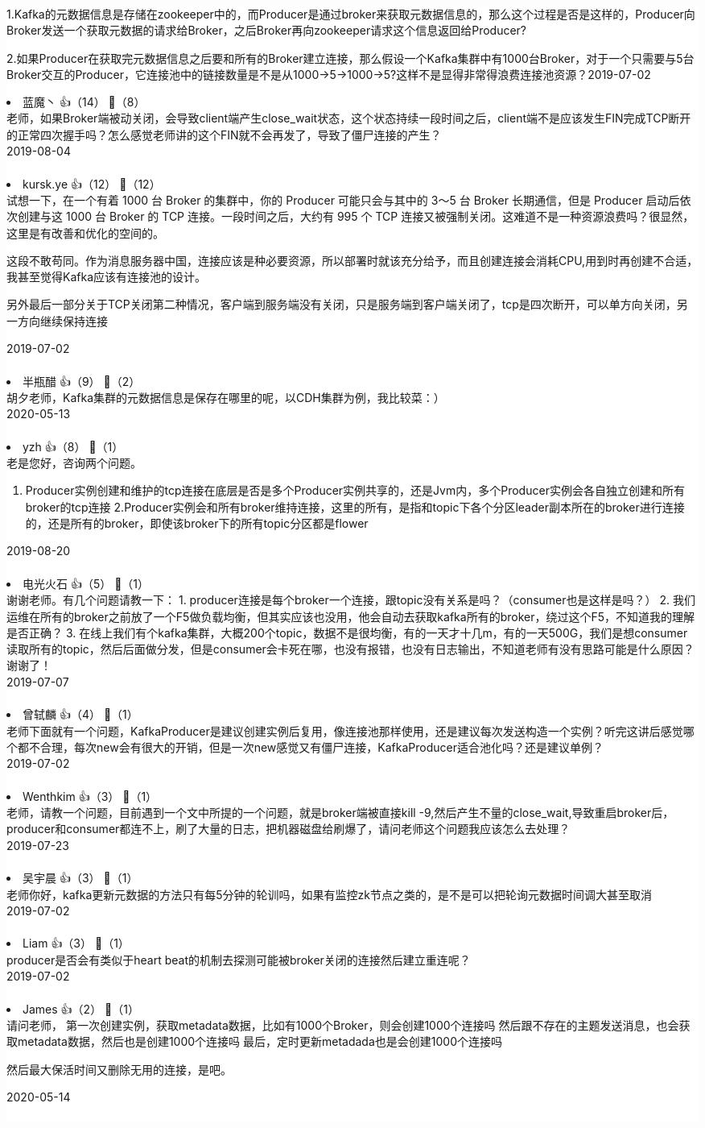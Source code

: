 1.Kafka的元数据信息是存储在zookeeper中的，而Producer是通过broker来获取元数据信息的，那么这个过程是否是这样的，Producer向Broker发送一个获取元数据的请求给Broker，之后Broker再向zookeeper请求这个信息返回给Producer?

2.如果Producer在获取完元数据信息之后要和所有的Broker建立连接，那么假设一个Kafka集群中有1000台Broker，对于一个只需要与5台Broker交互的Producer，它连接池中的链接数量是不是从1000-&gt;5-&gt;1000-&gt;5?这样不是显得非常得浪费连接池资源？</div>2019-07-02</li><br/><li><span>蓝魔丶</span> 👍（14） 💬（8）<div>老师，如果Broker端被动关闭，会导致client端产生close_wait状态，这个状态持续一段时间之后，client端不是应该发生FIN完成TCP断开的正常四次握手吗？怎么感觉老师讲的这个FIN就不会再发了，导致了僵尸连接的产生？</div>2019-08-04</li><br/><li><span>kursk.ye</span> 👍（12） 💬（12）<div>试想一下，在一个有着 1000 台 Broker 的集群中，你的 Producer 可能只会与其中的 3～5 台 Broker 长期通信，但是 Producer 启动后依次创建与这 1000 台 Broker 的 TCP 连接。一段时间之后，大约有 995 个 TCP 连接又被强制关闭。这难道不是一种资源浪费吗？很显然，这里是有改善和优化的空间的。

这段不敢苟同。作为消息服务器中国，连接应该是种必要资源，所以部署时就该充分给予，而且创建连接会消耗CPU,用到时再创建不合适，我甚至觉得Kafka应该有连接池的设计。

另外最后一部分关于TCP关闭第二种情况，客户端到服务端没有关闭，只是服务端到客户端关闭了，tcp是四次断开，可以单方向关闭，另一方向继续保持连接</div>2019-07-02</li><br/><li><span>半瓶醋</span> 👍（9） 💬（2）<div>胡夕老师，Kafka集群的元数据信息是保存在哪里的呢，以CDH集群为例，我比较菜：）</div>2020-05-13</li><br/><li><span>yzh</span> 👍（8） 💬（1）<div>老是您好，咨询两个问题。
1. Producer实例创建和维护的tcp连接在底层是否是多个Producer实例共享的，还是Jvm内，多个Producer实例会各自独立创建和所有broker的tcp连接
2.Producer实例会和所有broker维持连接，这里的所有，是指和topic下各个分区leader副本所在的broker进行连接的，还是所有的broker，即使该broker下的所有topic分区都是flower
</div>2019-08-20</li><br/><li><span>电光火石</span> 👍（5） 💬（1）<div>谢谢老师。有几个问题请教一下：
1. producer连接是每个broker一个连接，跟topic没有关系是吗？（consumer也是这样是吗？）
2. 我们运维在所有的broker之前放了一个F5做负载均衡，但其实应该也没用，他会自动去获取kafka所有的broker，绕过这个F5，不知道我的理解是否正确？
3. 在线上我们有个kafka集群，大概200个topic，数据不是很均衡，有的一天才十几m，有的一天500G，我们是想consumer读取所有的topic，然后后面做分发，但是consumer会卡死在哪，也没有报错，也没有日志输出，不知道老师有没有思路可能是什么原因？
谢谢了！</div>2019-07-07</li><br/><li><span>曾轼麟</span> 👍（4） 💬（1）<div>老师下面就有一个问题，KafkaProducer是建议创建实例后复用，像连接池那样使用，还是建议每次发送构造一个实例？听完这讲后感觉哪个都不合理，每次new会有很大的开销，但是一次new感觉又有僵尸连接，KafkaProducer适合池化吗？还是建议单例？</div>2019-07-02</li><br/><li><span>Wenthkim</span> 👍（3） 💬（1）<div>老师，请教一个问题，目前遇到一个文中所提的一个问题，就是broker端被直接kill -9,然后产生不量的close_wait,导致重启broker后，producer和consumer都连不上，刷了大量的日志，把机器磁盘给刷爆了，请问老师这个问题我应该怎么去处理？</div>2019-07-23</li><br/><li><span>吴宇晨</span> 👍（3） 💬（1）<div>老师你好，kafka更新元数据的方法只有每5分钟的轮训吗，如果有监控zk节点之类的，是不是可以把轮询元数据时间调大甚至取消</div>2019-07-02</li><br/><li><span>Liam</span> 👍（3） 💬（1）<div>producer是否会有类似于heart beat的机制去探测可能被broker关闭的连接然后建立重连呢？</div>2019-07-02</li><br/><li><span>James</span> 👍（2） 💬（1）<div>请问老师，
第一次创建实例，获取metadata数据，比如有1000个Broker，则会创建1000个连接吗
然后跟不存在的主题发送消息，也会获取metadata数据，然后也是创建1000个连接吗
最后，定时更新metadada也是会创建1000个连接吗

然后最大保活时间又删除无用的连接，是吧。</div>2020-05-14</li><br/>
</ul>